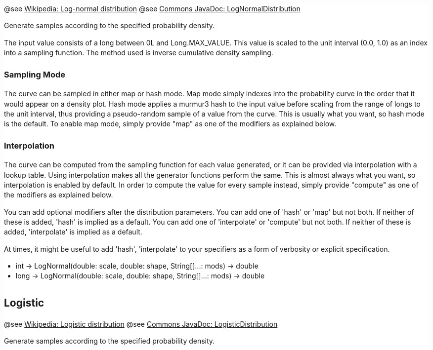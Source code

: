 @see <a href="https://en.wikipedia.org/wiki/Log-normal_distribution">Wikipedia: Log-normal distribution</a>
@see <a href="https://commons.apache.org/proper/commons-statistics/commons-statistics-distribution/apidocs/org/apache/commons/statistics/distribution/LogNormalDistribution.html">Commons JavaDoc: LogNormalDistribution</a>

 Generate samples according to the specified probability density.

 The input value consists of a long between 0L and Long.MAX_VALUE.
 This value is scaled to the unit interval (0.0, 1.0) as
 an index into a sampling function. The method used is
 inverse cumulative density sampling.

 <H3>Sampling Mode</H3>

 The curve can be sampled in either map or hash mode. Map mode
 simply indexes into the probability curve in the order that
 it would appear on a density plot. Hash mode applies a
 murmur3 hash to the input value before scaling from the
 range of longs to the unit interval, thus providing a pseudo-random
 sample of a value from the curve. This is usually what you want,
 so hash mode is the default.  To enable map mode, simply provide
 "map" as one of the modifiers as explained below.

 <H3>Interpolation</H3>

 The curve can be computed from the sampling function for each value
 generated, or it can be provided via interpolation with a lookup table.
 Using interpolation makes all the generator functions perform the
 same. This is almost always what you want, so interpolation is
 enabled by default. In order to compute the value for every sample
 instead, simply provide "compute" as one of the modifiers as explained
 below.

 You can add optional modifiers after the distribution parameters.
 You can add one of 'hash' or 'map' but not both. If neither of these is
 added, 'hash' is implied as a default.
 You can add one of 'interpolate' or 'compute' but not both. If neither
 of these is added, 'interpolate' is implied as a default.

 At times, it might be useful to add 'hash', 'interpolate' to your
 specifiers as a form of verbosity or explicit specification.

- int -> LogNormal(double: scale, double: shape, String[]...: mods) -> double
- long -> LogNormal(double: scale, double: shape, String[]...: mods) -> double

## Logistic

@see <a href="https://en.wikipedia.org/wiki/Logistic_distribution">Wikipedia: Logistic distribution</a>
@see <a href="https://commons.apache.org/proper/commons-statistics/commons-statistics-distribution/apidocs/org/apache/commons/statistics/distribution/LogisticDistribution.html">Commons JavaDoc: LogisticDistribution</a>

 Generate samples according to the specified probability density.
